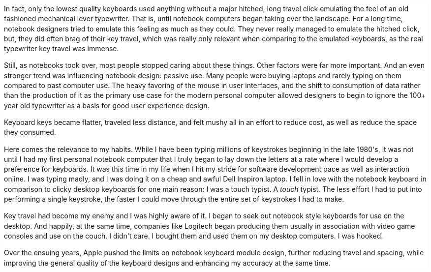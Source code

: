 In fact, only the lowest quality keyboards used anything without a major hitched, long travel click emulating
the feel of an old fashioned mechanical lever typewriter. That is, until notebook computers began taking over
the landscape. For a long time, notebook designers tried to emulate this feeling as much as they could. They
never really managed to emulate the hitched click, but, they did often brag of their key travel, which was
really only relevant when comparing to the emulated keyboards, as the real typewriter key travel was immense.

Still, as notebooks took over, most people stopped caring about these things. Other factors were far more 
important. And an even stronger trend was influencing notebook design: passive use. Many people were buying
laptops and rarely typing on them compared to past computer use. The heavy favoring of the mouse in user
interfaces, and the shift to consumption of data rather than the production of it as the primary use case
for the modern personal computer allowed designers to begin to ignore the 100+ year old typewriter as a basis
for good user experience design.

Keyboard keys became flatter, traveled less distance, and felt mushy all in an effort to reduce cost, as well
as reduce the space they consumed.

Here comes the relevance to my habits. While I have been typing millions of keystrokes beginning in the late
1980's, it was not until I had my first personal notebook computer that I truly began to lay down the letters
at a rate where I would develop a preference for keyboards. It was this time in my life when I hit my stride
for software development pace as well as interaction online. I was typing madly, and I was doing it on a cheap
and awful Dell Inspiron laptop. I fell in love with the notebook keyboard in comparison to clicky desktop 
keyboards for one main reason: I was a touch typist. A *touch* typist. The less effort I had to put into 
performing a single keystroke, the faster I could move through the entire set of keystrokes I had to make.

Key travel had become my enemy and I was highly aware of it. I began to seek out notebook style keyboards for
use on the desktop. And happily, at the same time, companies like Logitech began producing them usually in
association with video game consoles and use on the couch. I didn't care. I bought them and used them on my 
desktop computers. I was hooked.

Over the ensuing years, Apple pushed the limits on notebook keyboard module design, further reducing travel
and spacing, while improving the general quality of the keyboard designs and enhancing my accuracy at the
same time.
